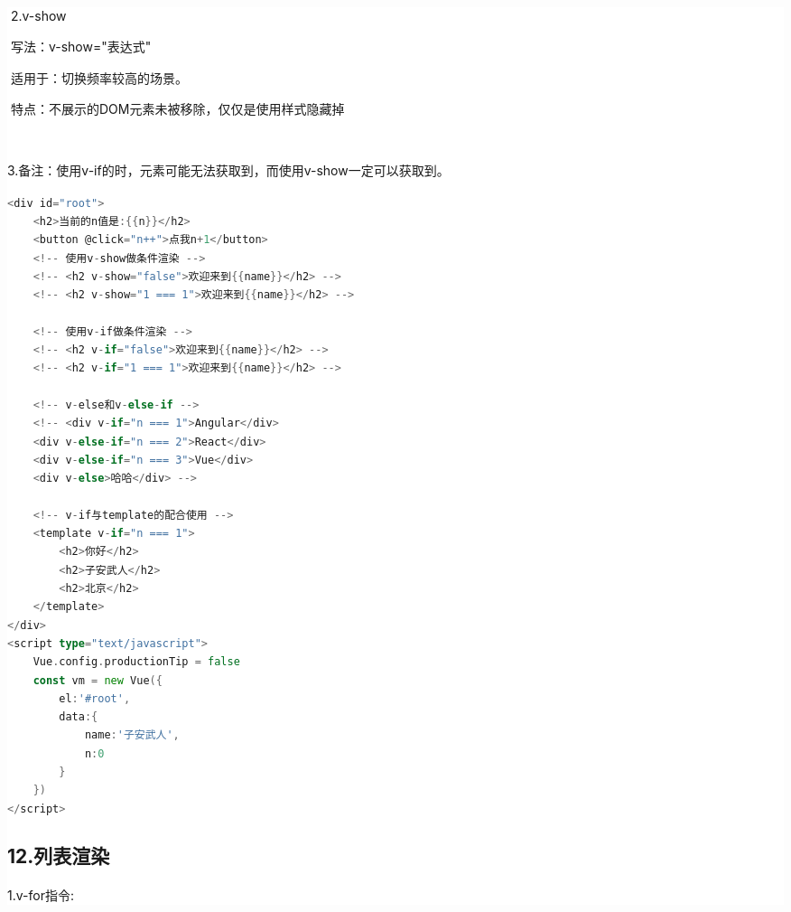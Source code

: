 

​              2.v-show

​                    写法：v-show="表达式"

​                    适用于：切换频率较高的场景。

​                    特点：不展示的DOM元素未被移除，仅仅是使用样式隐藏掉

​                

​              3.备注：使用v-if的时，元素可能无法获取到，而使用v-show一定可以获取到。

```go
<div id="root">
	<h2>当前的n值是:{{n}}</h2>
	<button @click="n++">点我n+1</button>
	<!-- 使用v-show做条件渲染 -->
	<!-- <h2 v-show="false">欢迎来到{{name}}</h2> -->
	<!-- <h2 v-show="1 === 1">欢迎来到{{name}}</h2> -->

	<!-- 使用v-if做条件渲染 -->
	<!-- <h2 v-if="false">欢迎来到{{name}}</h2> -->
	<!-- <h2 v-if="1 === 1">欢迎来到{{name}}</h2> -->

	<!-- v-else和v-else-if -->
	<!-- <div v-if="n === 1">Angular</div>
	<div v-else-if="n === 2">React</div>
	<div v-else-if="n === 3">Vue</div>
	<div v-else>哈哈</div> -->

	<!-- v-if与template的配合使用 -->
	<template v-if="n === 1">
		<h2>你好</h2>
		<h2>子安武人</h2>
		<h2>北京</h2>
	</template>
</div>
<script type="text/javascript">
	Vue.config.productionTip = false
	const vm = new Vue({
		el:'#root',
		data:{
			name:'子安武人',
			n:0
		}
	})
</script>
```

## 12.列表渲染

1.v-for指令:
